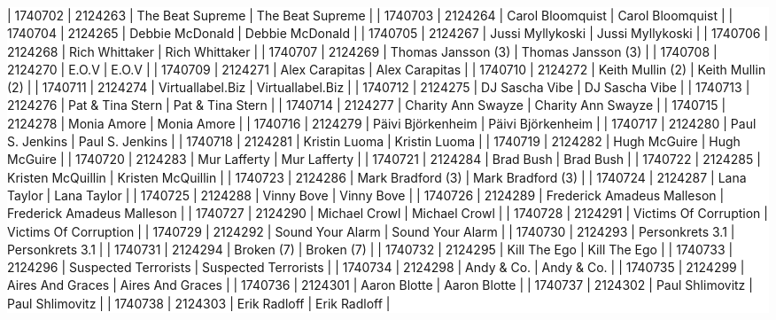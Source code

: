 | 1740702 | 2124263 | The Beat Supreme | The Beat Supreme |
| 1740703 | 2124264 | Carol Bloomquist | Carol Bloomquist |
| 1740704 | 2124265 | Debbie McDonald | Debbie McDonald |
| 1740705 | 2124267 | Jussi Myllykoski | Jussi Myllykoski |
| 1740706 | 2124268 | Rich Whittaker | Rich Whittaker |
| 1740707 | 2124269 | Thomas Jansson (3) | Thomas Jansson (3) |
| 1740708 | 2124270 | E.O.V | E.O.V |
| 1740709 | 2124271 | Alex Carapitas | Alex Carapitas |
| 1740710 | 2124272 | Keith Mullin (2) | Keith Mullin (2) |
| 1740711 | 2124274 | Virtuallabel.Biz | Virtuallabel.Biz |
| 1740712 | 2124275 | DJ Sascha Vibe | DJ Sascha Vibe |
| 1740713 | 2124276 | Pat & Tina Stern | Pat & Tina Stern |
| 1740714 | 2124277 | Charity Ann Swayze | Charity Ann Swayze |
| 1740715 | 2124278 | Monia Amore | Monia Amore |
| 1740716 | 2124279 | Päivi Björkenheim | Päivi Björkenheim |
| 1740717 | 2124280 | Paul S. Jenkins | Paul S. Jenkins |
| 1740718 | 2124281 | Kristin Luoma | Kristin Luoma |
| 1740719 | 2124282 | Hugh McGuire | Hugh McGuire |
| 1740720 | 2124283 | Mur Lafferty | Mur Lafferty |
| 1740721 | 2124284 | Brad Bush | Brad Bush |
| 1740722 | 2124285 | Kristen McQuillin | Kristen McQuillin |
| 1740723 | 2124286 | Mark Bradford (3) | Mark Bradford (3) |
| 1740724 | 2124287 | Lana Taylor | Lana Taylor |
| 1740725 | 2124288 | Vinny Bove | Vinny Bove |
| 1740726 | 2124289 | Frederick Amadeus Malleson | Frederick Amadeus Malleson |
| 1740727 | 2124290 | Michael Crowl | Michael Crowl |
| 1740728 | 2124291 | Victims Of Corruption | Victims Of Corruption |
| 1740729 | 2124292 | Sound Your Alarm | Sound Your Alarm |
| 1740730 | 2124293 | Personkrets 3.1 | Personkrets 3.1 |
| 1740731 | 2124294 | Broken (7) | Broken (7) |
| 1740732 | 2124295 | Kill The Ego | Kill The Ego |
| 1740733 | 2124296 | Suspected Terrorists | Suspected Terrorists |
| 1740734 | 2124298 | Andy & Co. | Andy & Co. |
| 1740735 | 2124299 | Aires And Graces | Aires And Graces |
| 1740736 | 2124301 | Aaron Blotte | Aaron Blotte |
| 1740737 | 2124302 | Paul Shlimovitz | Paul Shlimovitz |
| 1740738 | 2124303 | Erik Radloff | Erik Radloff |